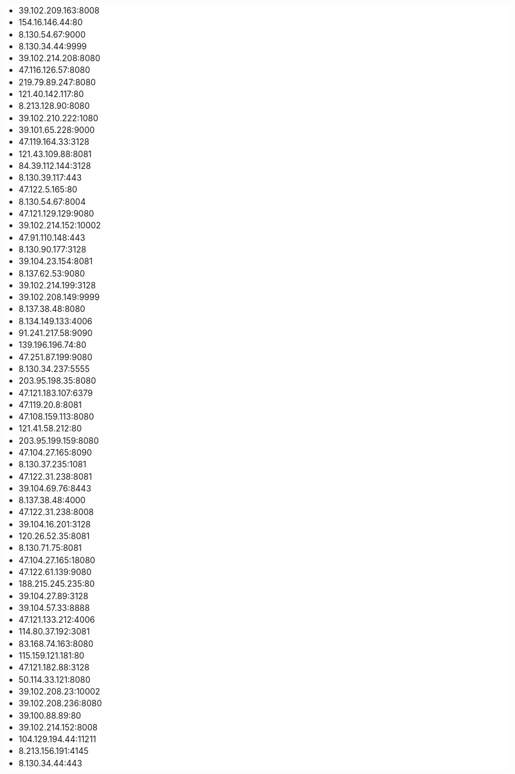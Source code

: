  - 39.102.209.163:8008
 - 154.16.146.44:80
 - 8.130.54.67:9000
 - 8.130.34.44:9999
 - 39.102.214.208:8080
 - 47.116.126.57:8080
 - 219.79.89.247:8080
 - 121.40.142.117:80
 - 8.213.128.90:8080
 - 39.102.210.222:1080
 - 39.101.65.228:9000
 - 47.119.164.33:3128
 - 121.43.109.88:8081
 - 84.39.112.144:3128
 - 8.130.39.117:443
 - 47.122.5.165:80
 - 8.130.54.67:8004
 - 47.121.129.129:9080
 - 39.102.214.152:10002
 - 47.91.110.148:443
 - 8.130.90.177:3128
 - 39.104.23.154:8081
 - 8.137.62.53:9080
 - 39.102.214.199:3128
 - 39.102.208.149:9999
 - 8.137.38.48:8080
 - 8.134.149.133:4006
 - 91.241.217.58:9090
 - 139.196.196.74:80
 - 47.251.87.199:9080
 - 8.130.34.237:5555
 - 203.95.198.35:8080
 - 47.121.183.107:6379
 - 47.119.20.8:8081
 - 47.108.159.113:8080
 - 121.41.58.212:80
 - 203.95.199.159:8080
 - 47.104.27.165:8090
 - 8.130.37.235:1081
 - 47.122.31.238:8081
 - 39.104.69.76:8443
 - 8.137.38.48:4000
 - 47.122.31.238:8008
 - 39.104.16.201:3128
 - 120.26.52.35:8081
 - 8.130.71.75:8081
 - 47.104.27.165:18080
 - 47.122.61.139:9080
 - 188.215.245.235:80
 - 39.104.27.89:3128
 - 39.104.57.33:8888
 - 47.121.133.212:4006
 - 114.80.37.192:3081
 - 83.168.74.163:8080
 - 115.159.121.181:80
 - 47.121.182.88:3128
 - 50.114.33.121:8080
 - 39.102.208.23:10002
 - 39.102.208.236:8080
 - 39.100.88.89:80
 - 39.102.214.152:8008
 - 104.129.194.44:11211
 - 8.213.156.191:4145
 - 8.130.34.44:443